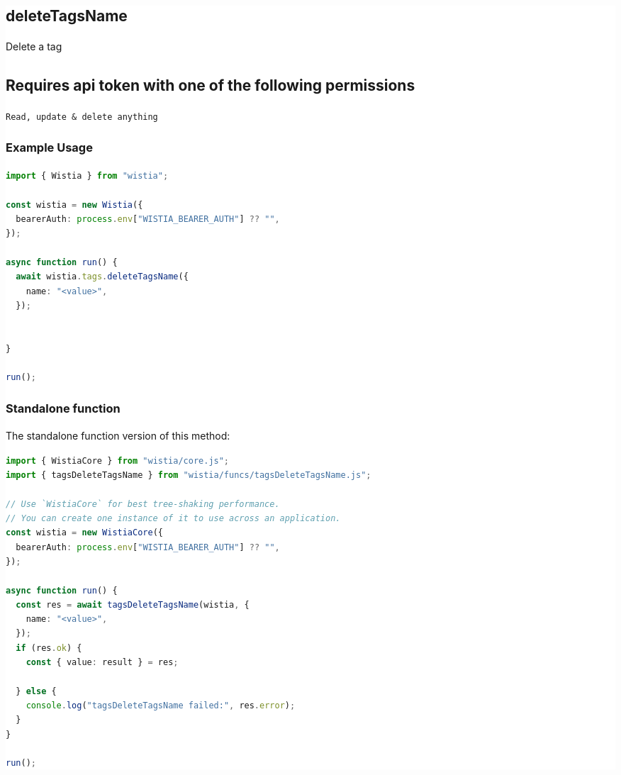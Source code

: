 ## deleteTagsName

Delete a tag

## Requires api token with one of the following permissions
```
Read, update & delete anything
```


### Example Usage


```typescript
import { Wistia } from "wistia";

const wistia = new Wistia({
  bearerAuth: process.env["WISTIA_BEARER_AUTH"] ?? "",
});

async function run() {
  await wistia.tags.deleteTagsName({
    name: "<value>",
  });


}

run();
```

### Standalone function

The standalone function version of this method:

```typescript
import { WistiaCore } from "wistia/core.js";
import { tagsDeleteTagsName } from "wistia/funcs/tagsDeleteTagsName.js";

// Use `WistiaCore` for best tree-shaking performance.
// You can create one instance of it to use across an application.
const wistia = new WistiaCore({
  bearerAuth: process.env["WISTIA_BEARER_AUTH"] ?? "",
});

async function run() {
  const res = await tagsDeleteTagsName(wistia, {
    name: "<value>",
  });
  if (res.ok) {
    const { value: result } = res;
    
  } else {
    console.log("tagsDeleteTagsName failed:", res.error);
  }
}

run();
```
